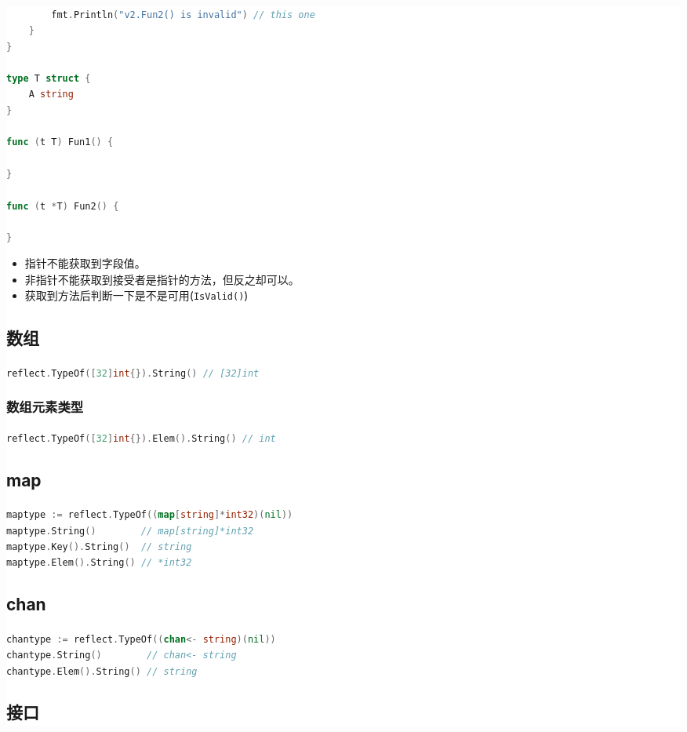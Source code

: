 ```go
		fmt.Println("v2.Fun2() is invalid") // this one
	}
}

type T struct {
	A string
}

func (t T) Fun1() {

}

func (t *T) Fun2() {

}
```

* 指针不能获取到字段值。
* 非指针不能获取到接受者是指针的方法，但反之却可以。
* 获取到方法后判断一下是不是可用(`IsValid()`)

## 数组

```go
reflect.TypeOf([32]int{}).String() // [32]int
```

### 数组元素类型

```go
reflect.TypeOf([32]int{}).Elem().String() // int
```


## map

```go
maptype := reflect.TypeOf((map[string]*int32)(nil))
maptype.String()        // map[string]*int32
maptype.Key().String()  // string
maptype.Elem().String() // *int32
```


## chan

```go
chantype := reflect.TypeOf((chan<- string)(nil))
chantype.String()        // chan<- string
chantype.Elem().String() // string
```


## 接口
